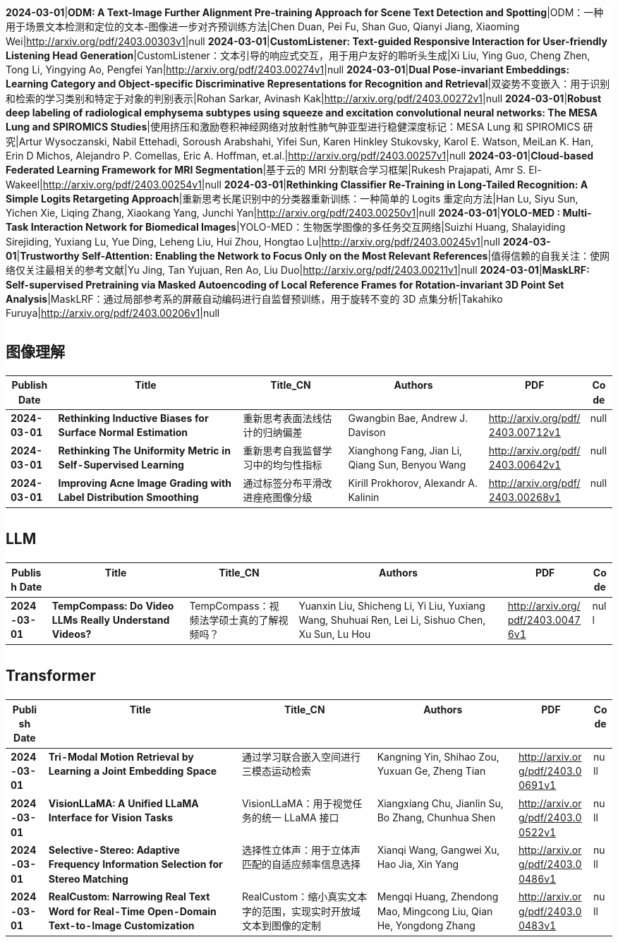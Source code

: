 **2024-03-01**|**ODM: A Text-Image Further Alignment Pre-training Approach for Scene Text Detection and Spotting**|ODM：一种用于场景文本检测和定位的文本-图像进一步对齐预训练方法|Chen Duan, Pei Fu, Shan Guo, Qianyi Jiang, Xiaoming Wei|<http://arxiv.org/pdf/2403.00303v1>|null
**2024-03-01**|**CustomListener: Text-guided Responsive Interaction for User-friendly Listening Head Generation**|CustomListener：文本引导的响应式交互，用于用户友好的聆听头生成|Xi Liu, Ying Guo, Cheng Zhen, Tong Li, Yingying Ao, Pengfei Yan|<http://arxiv.org/pdf/2403.00274v1>|null
**2024-03-01**|**Dual Pose-invariant Embeddings: Learning Category and Object-specific Discriminative Representations for Recognition and Retrieval**|双姿势不变嵌入：用于识别和检索的学习类别和特定于对象的判别表示|Rohan Sarkar, Avinash Kak|<http://arxiv.org/pdf/2403.00272v1>|null
**2024-03-01**|**Robust deep labeling of radiological emphysema subtypes using squeeze and excitation convolutional neural networks: The MESA Lung and SPIROMICS Studies**|使用挤压和激励卷积神经网络对放射性肺气肿亚型进行稳健深度标记：MESA Lung 和 SPIROMICS 研究|Artur Wysoczanski, Nabil Ettehadi, Soroush Arabshahi, Yifei Sun, Karen Hinkley Stukovsky, Karol E. Watson, MeiLan K. Han, Erin D Michos, Alejandro P. Comellas, Eric A. Hoffman, et.al.|<http://arxiv.org/pdf/2403.00257v1>|null
**2024-03-01**|**Cloud-based Federated Learning Framework for MRI Segmentation**|基于云的 MRI 分割联合学习框架|Rukesh Prajapati, Amr S. El-Wakeel|<http://arxiv.org/pdf/2403.00254v1>|null
**2024-03-01**|**Rethinking Classifier Re-Training in Long-Tailed Recognition: A Simple Logits Retargeting Approach**|重新思考长尾识别中的分类器重新训练：一种简单的 Logits 重定向方法|Han Lu, Siyu Sun, Yichen Xie, Liqing Zhang, Xiaokang Yang, Junchi Yan|<http://arxiv.org/pdf/2403.00250v1>|null
**2024-03-01**|**YOLO-MED : Multi-Task Interaction Network for Biomedical Images**|YOLO-MED：生物医学图像的多任务交互网络|Suizhi Huang, Shalayiding Sirejiding, Yuxiang Lu, Yue Ding, Leheng Liu, Hui Zhou, Hongtao Lu|<http://arxiv.org/pdf/2403.00245v1>|null
**2024-03-01**|**Trustworthy Self-Attention: Enabling the Network to Focus Only on the Most Relevant References**|值得信赖的自我关注：使网络仅关注最相关的参考文献|Yu Jing, Tan Yujuan, Ren Ao, Liu Duo|<http://arxiv.org/pdf/2403.00211v1>|null
**2024-03-01**|**MaskLRF: Self-supervised Pretraining via Masked Autoencoding of Local Reference Frames for Rotation-invariant 3D Point Set Analysis**|MaskLRF：通过局部参考系的屏蔽自动编码进行自监督预训练，用于旋转不变的 3D 点集分析|Takahiko Furuya|<http://arxiv.org/pdf/2403.00206v1>|null

## 图像理解

|Publish Date|Title|Title_CN|Authors|PDF|Code|
|---|---|---|---|---|---|
**2024-03-01**|**Rethinking Inductive Biases for Surface Normal Estimation**|重新思考表面法线估计的归纳偏差|Gwangbin Bae, Andrew J. Davison|<http://arxiv.org/pdf/2403.00712v1>|null
**2024-03-01**|**Rethinking The Uniformity Metric in Self-Supervised Learning**|重新思考自我监督学习中的均匀性指标|Xianghong Fang, Jian Li, Qiang Sun, Benyou Wang|<http://arxiv.org/pdf/2403.00642v1>|null
**2024-03-01**|**Improving Acne Image Grading with Label Distribution Smoothing**|通过标签分布平滑改进痤疮图像分级|Kirill Prokhorov, Alexandr A. Kalinin|<http://arxiv.org/pdf/2403.00268v1>|null

## LLM

|Publish Date|Title|Title_CN|Authors|PDF|Code|
|---|---|---|---|---|---|
**2024-03-01**|**TempCompass: Do Video LLMs Really Understand Videos?**|TempCompass：视频法学硕士真的了解视频吗？|Yuanxin Liu, Shicheng Li, Yi Liu, Yuxiang Wang, Shuhuai Ren, Lei Li, Sishuo Chen, Xu Sun, Lu Hou|<http://arxiv.org/pdf/2403.00476v1>|null

## Transformer

|Publish Date|Title|Title_CN|Authors|PDF|Code|
|---|---|---|---|---|---|
**2024-03-01**|**Tri-Modal Motion Retrieval by Learning a Joint Embedding Space**|通过学习联合嵌入空间进行三模态运动检索|Kangning Yin, Shihao Zou, Yuxuan Ge, Zheng Tian|<http://arxiv.org/pdf/2403.00691v1>|null
**2024-03-01**|**VisionLLaMA: A Unified LLaMA Interface for Vision Tasks**|VisionLLaMA：用于视觉任务的统一 LLaMA 接口|Xiangxiang Chu, Jianlin Su, Bo Zhang, Chunhua Shen|<http://arxiv.org/pdf/2403.00522v1>|null
**2024-03-01**|**Selective-Stereo: Adaptive Frequency Information Selection for Stereo Matching**|选择性立体声：用于立体声匹配的自适应频率信息选择|Xianqi Wang, Gangwei Xu, Hao Jia, Xin Yang|<http://arxiv.org/pdf/2403.00486v1>|null
**2024-03-01**|**RealCustom: Narrowing Real Text Word for Real-Time Open-Domain Text-to-Image Customization**|RealCustom：缩小真实文本字的范围，实现实时开放域文本到图像的定制|Mengqi Huang, Zhendong Mao, Mingcong Liu, Qian He, Yongdong Zhang|<http://arxiv.org/pdf/2403.00483v1>|null